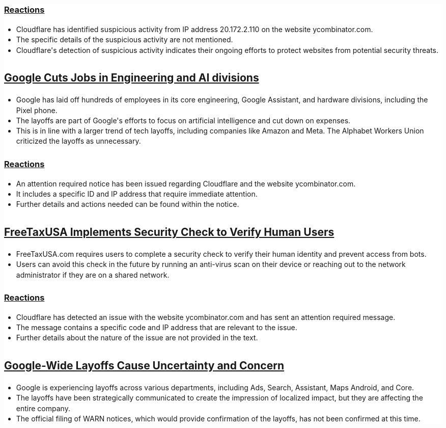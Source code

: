 ### [Reactions](https://news.ycombinator.com/item?id=38941942)

- Cloudflare has identified suspicious activity from IP address 20.172.2.110 on the website ycombinator.com.
- The specific details of the suspicious activity are not mentioned.
- Cloudflare's detection of suspicious activity indicates their ongoing efforts to protect websites from potential security threats.

## [Google Cuts Jobs in Engineering and AI divisions](https://www.nytimes.com/2024/01/11/technology/google-layoffs.html)

- Google has laid off hundreds of employees in its core engineering, Google Assistant, and hardware divisions, including the Pixel phone.
- The layoffs are part of Google's efforts to focus on artificial intelligence and cut down on expenses.
- This is in line with a larger trend of tech layoffs, including companies like Amazon and Meta. The Alphabet Workers Union criticized the layoffs as unnecessary.

### [Reactions](https://news.ycombinator.com/item?id=38948444)

- An attention required notice has been issued regarding Cloudflare and the website ycombinator.com.
- It includes a specific ID and IP address that require immediate attention.
- Further details and actions needed can be found within the notice.

## [FreeTaxUSA Implements Security Check to Verify Human Users](https://www.freetaxusa.com/)

- FreeTaxUSA.com requires users to complete a security check to verify their human identity and prevent access from bots.
- Users can avoid this check in the future by running an anti-virus scan on their device or reaching out to the network administrator if they are on a shared network.

### [Reactions](https://news.ycombinator.com/item?id=38944173)

- Cloudflare has detected an issue with the website ycombinator.com and has sent an attention required message.
- The message contains a specific code and IP address that are relevant to the issue.
- Further details about the nature of the issue are not provided in the text.

## [Google-Wide Layoffs Cause Uncertainty and Concern](https://news.ycombinator.com/item?id=38947580)

- Google is experiencing layoffs across various departments, including Ads, Search, Assistant, Maps Android, and Core.
- The layoffs have been strategically communicated to create the impression of localized impact, but they are affecting the entire company.
- The official filing of WARN notices, which would provide confirmation of the layoffs, has not been confirmed at this time.

